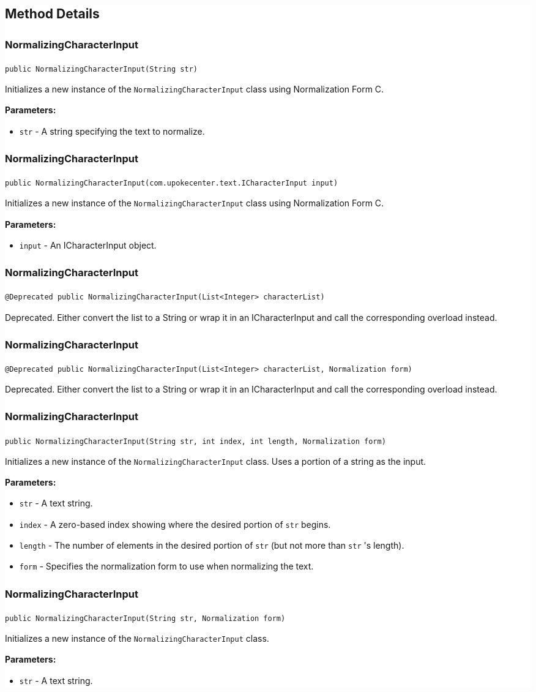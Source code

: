 ## Method Details

### NormalizingCharacterInput
    public NormalizingCharacterInput(String str)
Initializes a new instance of the <code>NormalizingCharacterInput</code> class using
 Normalization Form C.

**Parameters:**

* <code>str</code> - A string specifying the text to normalize.

### NormalizingCharacterInput
    public NormalizingCharacterInput(com.upokecenter.text.ICharacterInput input)
Initializes a new instance of the <code>NormalizingCharacterInput</code> class using
 Normalization Form C.

**Parameters:**

* <code>input</code> - An ICharacterInput object.

### NormalizingCharacterInput
    @Deprecated public NormalizingCharacterInput(List<Integer> characterList)
Deprecated.&nbsp;Either convert the list to a String or wrap it in an ICharacterInput and
 call the corresponding overload instead.
### NormalizingCharacterInput
    @Deprecated public NormalizingCharacterInput(List<Integer> characterList, Normalization form)
Deprecated.&nbsp;Either convert the list to a String or wrap it in an ICharacterInput and
 call the corresponding overload instead.
### NormalizingCharacterInput
    public NormalizingCharacterInput(String str, int index, int length, Normalization form)
Initializes a new instance of the <code>NormalizingCharacterInput</code> class. Uses a portion
 of a string as the input.

**Parameters:**

* <code>str</code> - A text string.

* <code>index</code> - A zero-based index showing where the desired portion of <code>str</code> begins.

* <code>length</code> - The number of elements in the desired portion of <code>str</code>
 (but not more than <code>str</code> 's length).

* <code>form</code> - Specifies the normalization form to use when normalizing the
 text.

### NormalizingCharacterInput
    public NormalizingCharacterInput(String str, Normalization form)
Initializes a new instance of the <code>NormalizingCharacterInput</code> class.

**Parameters:**

* <code>str</code> - A text string.
